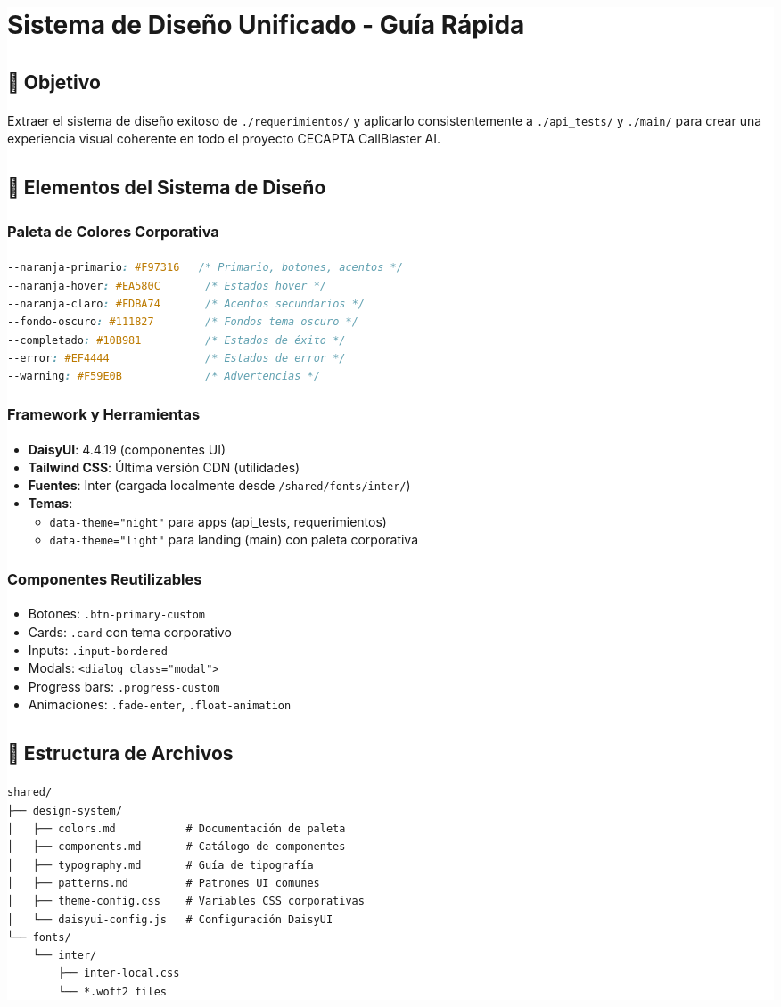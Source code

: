 # Sistema de Diseño Unificado - Guía Rápida

## 🎯 Objetivo

Extraer el sistema de diseño exitoso de `./requerimientos/` y aplicarlo consistentemente a `./api_tests/` y `./main/` para crear una experiencia visual coherente en todo el proyecto CECAPTA CallBlaster AI.

## 🎨 Elementos del Sistema de Diseño

### Paleta de Colores Corporativa
```css
--naranja-primario: #F97316   /* Primario, botones, acentos */
--naranja-hover: #EA580C       /* Estados hover */
--naranja-claro: #FDBA74       /* Acentos secundarios */
--fondo-oscuro: #111827        /* Fondos tema oscuro */
--completado: #10B981          /* Estados de éxito */
--error: #EF4444               /* Estados de error */
--warning: #F59E0B             /* Advertencias */
```

### Framework y Herramientas
- **DaisyUI**: 4.4.19 (componentes UI)
- **Tailwind CSS**: Última versión CDN (utilidades)
- **Fuentes**: Inter (cargada localmente desde `/shared/fonts/inter/`)
- **Temas**: 
  - `data-theme="night"` para apps (api_tests, requerimientos)
  - `data-theme="light"` para landing (main) con paleta corporativa

### Componentes Reutilizables
- Botones: `.btn-primary-custom`
- Cards: `.card` con tema corporativo
- Inputs: `.input-bordered`
- Modals: `<dialog class="modal">`
- Progress bars: `.progress-custom`
- Animaciones: `.fade-enter`, `.float-animation`

## 📂 Estructura de Archivos

```
shared/
├── design-system/
│   ├── colors.md           # Documentación de paleta
│   ├── components.md       # Catálogo de componentes
│   ├── typography.md       # Guía de tipografía
│   ├── patterns.md         # Patrones UI comunes
│   ├── theme-config.css    # Variables CSS corporativas
│   └── daisyui-config.js   # Configuración DaisyUI
└── fonts/
    └── inter/
        ├── inter-local.css
        └── *.woff2 files
```
